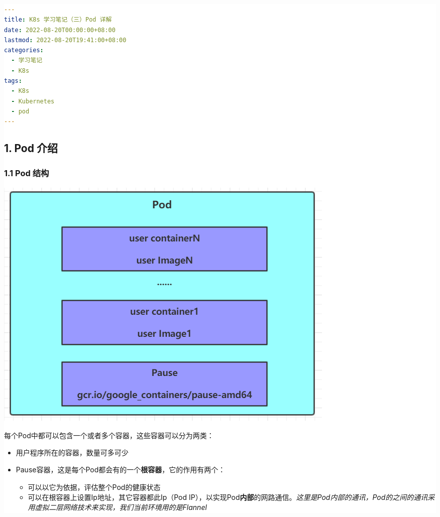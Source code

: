 ```yaml
---
title: K8s 学习笔记（三）Pod 详解
date: 2022-08-20T00:00:00+08:00
lastmod: 2022-08-20T19:41:00+08:00
categories:
  - 学习笔记
  - K8s
tags:
  - K8s
  - Kubernetes
  - pod
---
```


## 1. Pod 介绍

### 1.1 Pod 结构

![Pod 结构](images/image-20200407121501907.png)

每个Pod中都可以包含一个或者多个容器，这些容器可以分为两类：

- 用户程序所在的容器，数量可多可少

- Pause容器，这是每个Pod都会有的一个**根容器**，它的作用有两个：
    - 可以以它为依据，评估整个Pod的健康状态
    - 可以在根容器上设置Ip地址，其它容器都此Ip（Pod IP），以实现Pod**内部**的网路通信。*这里是Pod内部的通讯，Pod的之间的通讯采用虚拟二层网络技术来实现，我们当前环境用的是Flannel*
